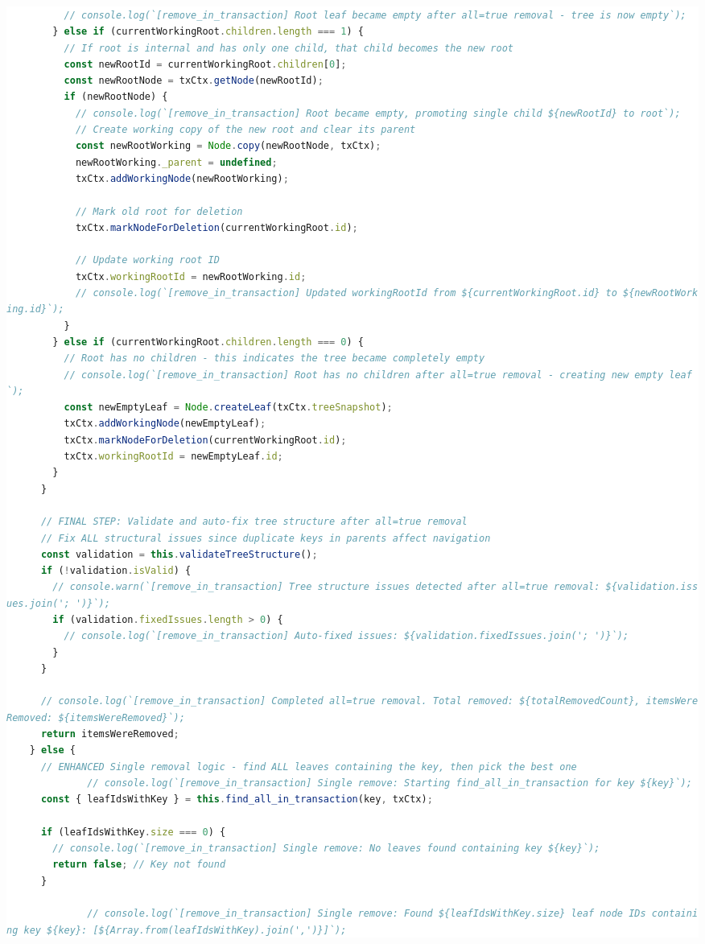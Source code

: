 ```ts
          // console.log(`[remove_in_transaction] Root leaf became empty after all=true removal - tree is now empty`);
        } else if (currentWorkingRoot.children.length === 1) {
          // If root is internal and has only one child, that child becomes the new root
          const newRootId = currentWorkingRoot.children[0];
          const newRootNode = txCtx.getNode(newRootId);
          if (newRootNode) {
            // console.log(`[remove_in_transaction] Root became empty, promoting single child ${newRootId} to root`);
            // Create working copy of the new root and clear its parent
            const newRootWorking = Node.copy(newRootNode, txCtx);
            newRootWorking._parent = undefined;
            txCtx.addWorkingNode(newRootWorking);

            // Mark old root for deletion
            txCtx.markNodeForDeletion(currentWorkingRoot.id);

            // Update working root ID
            txCtx.workingRootId = newRootWorking.id;
            // console.log(`[remove_in_transaction] Updated workingRootId from ${currentWorkingRoot.id} to ${newRootWorking.id}`);
          }
        } else if (currentWorkingRoot.children.length === 0) {
          // Root has no children - this indicates the tree became completely empty
          // console.log(`[remove_in_transaction] Root has no children after all=true removal - creating new empty leaf`);
          const newEmptyLeaf = Node.createLeaf(txCtx.treeSnapshot);
          txCtx.addWorkingNode(newEmptyLeaf);
          txCtx.markNodeForDeletion(currentWorkingRoot.id);
          txCtx.workingRootId = newEmptyLeaf.id;
        }
      }

      // FINAL STEP: Validate and auto-fix tree structure after all=true removal
      // Fix ALL structural issues since duplicate keys in parents affect navigation
      const validation = this.validateTreeStructure();
      if (!validation.isValid) {
        // console.warn(`[remove_in_transaction] Tree structure issues detected after all=true removal: ${validation.issues.join('; ')}`);
        if (validation.fixedIssues.length > 0) {
          // console.log(`[remove_in_transaction] Auto-fixed issues: ${validation.fixedIssues.join('; ')}`);
        }
      }

      // console.log(`[remove_in_transaction] Completed all=true removal. Total removed: ${totalRemovedCount}, itemsWereRemoved: ${itemsWereRemoved}`);
      return itemsWereRemoved;
    } else {
      // ENHANCED Single removal logic - find ALL leaves containing the key, then pick the best one
              // console.log(`[remove_in_transaction] Single remove: Starting find_all_in_transaction for key ${key}`);
      const { leafIdsWithKey } = this.find_all_in_transaction(key, txCtx);

      if (leafIdsWithKey.size === 0) {
        // console.log(`[remove_in_transaction] Single remove: No leaves found containing key ${key}`);
        return false; // Key not found
      }

              // console.log(`[remove_in_transaction] Single remove: Found ${leafIdsWithKey.size} leaf node IDs containing key ${key}: [${Array.from(leafIdsWithKey).join(',')}]`);

```